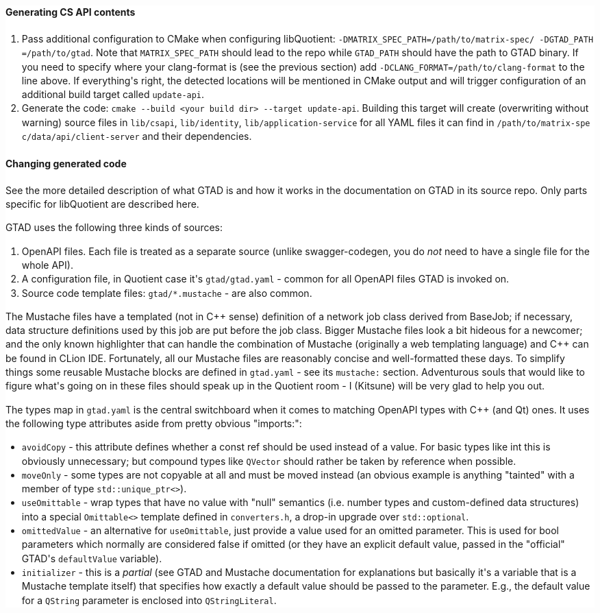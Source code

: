 #### Generating CS API contents
1. Pass additional configuration to CMake when configuring libQuotient:
   `-DMATRIX_SPEC_PATH=/path/to/matrix-spec/ -DGTAD_PATH=/path/to/gtad`.
   Note that `MATRIX_SPEC_PATH` should lead to the repo while `GTAD_PATH` should
   have the path to GTAD binary. If you need to specify where your clang-format
   is (see the previous section) add `-DCLANG_FORMAT=/path/to/clang-format` to
   the line above. If everything's right, the detected locations will be
   mentioned in CMake output and will trigger configuration of an additional
   build target called `update-api`.
2. Generate the code: `cmake --build <your build dir> --target update-api`.
   Building this target will create (overwriting without warning) source files
   in `lib/csapi`, `lib/identity`, `lib/application-service` for all YAML files
   it can find in `/path/to/matrix-spec/data/api/client-server` and their
   dependencies.

#### Changing generated code
See the more detailed description of what GTAD is and how it works in the documentation on GTAD in its source repo. Only parts specific for libQuotient are described here.

GTAD uses the following three kinds of sources:
1. OpenAPI files. Each file is treated as a separate source (unlike
   swagger-codegen, you do _not_ need to have a single file for the whole API).
2. A configuration file, in Quotient case it's `gtad/gtad.yaml` - common for
   all OpenAPI files GTAD is invoked on.
3. Source code template files: `gtad/*.mustache` - are also common.

The Mustache files have a templated (not in C++ sense) definition of a network
job class derived from BaseJob; if necessary, data structure definitions used
by this job are put before the job class. Bigger Mustache files look a bit
hideous for a newcomer; and the only known highlighter that can handle
the combination of Mustache (originally a web templating language) and C++ can
be found in CLion IDE. Fortunately, all our Mustache files are reasonably
concise and well-formatted these days.
To simplify things some reusable Mustache blocks are defined in `gtad.yaml` -
see its `mustache:` section. Adventurous souls that would like to figure
what's going on in these files should speak up in the Quotient room -
I (Kitsune) will be very glad to help you out.

The types map in `gtad.yaml` is the central switchboard when it comes to matching OpenAPI types with C++ (and Qt) ones. It uses the following type attributes aside from pretty obvious "imports:":
* `avoidCopy` - this attribute defines whether a const ref should be used instead of a value. For basic types like int this is obviously unnecessary; but compound types like `QVector` should rather be taken by reference when possible.
* `moveOnly` - some types are not copyable at all and must be moved instead (an obvious example is anything "tainted" with a member of type `std::unique_ptr<>`).
* `useOmittable` - wrap types that have no value with "null" semantics (i.e. number types and custom-defined data structures) into a special `Omittable<>` template defined in `converters.h`, a drop-in upgrade over `std::optional`.
* `omittedValue` - an alternative for `useOmittable`, just provide a value used for an omitted parameter. This is used for bool parameters which normally are considered false if omitted (or they have an explicit default value, passed in the "official" GTAD's `defaultValue` variable).
* `initializer` - this is a _partial_ (see GTAD and Mustache documentation for explanations but basically it's a variable that is a Mustache template itself) that specifies how exactly a default value should be passed to the parameter. E.g., the default value for a `QString` parameter is enclosed into `QStringLiteral`.
